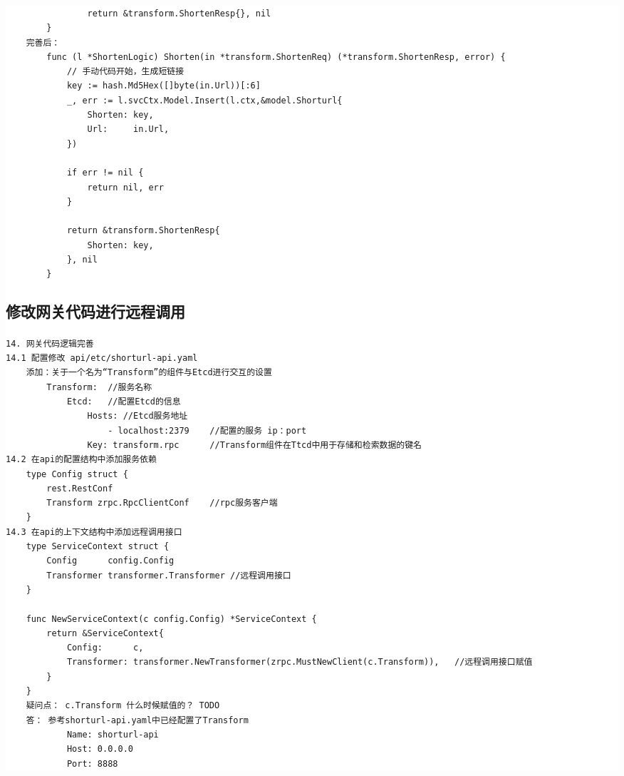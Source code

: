                     return &transform.ShortenResp{}, nil
            }
        完善后：
            func (l *ShortenLogic) Shorten(in *transform.ShortenReq) (*transform.ShortenResp, error) {
                // 手动代码开始，生成短链接
                key := hash.Md5Hex([]byte(in.Url))[:6]
                _, err := l.svcCtx.Model.Insert(l.ctx,&model.Shorturl{
                    Shorten: key,
                    Url:     in.Url,
                })

                if err != nil {
                    return nil, err
                }
                
                return &transform.ShortenResp{
                    Shorten: key,
                }, nil 
            }

## 修改网关代码进行远程调用

    14. 网关代码逻辑完善
    14.1 配置修改 api/etc/shorturl-api.yaml
        添加：关于一个名为“Transform”的组件与Etcd进行交互的设置
            Transform:  //服务名称
                Etcd:   //配置Etcd的信息
                    Hosts: //Etcd服务地址
                        - localhost:2379    //配置的服务 ip：port
                    Key: transform.rpc      //Transform组件在Ttcd中用于存储和检索数据的键名
    14.2 在api的配置结构中添加服务依赖
        type Config struct {
            rest.RestConf
            Transform zrpc.RpcClientConf    //rpc服务客户端
        }
    14.3 在api的上下文结构中添加远程调用接口
        type ServiceContext struct {
            Config      config.Config
            Transformer transformer.Transformer //远程调用接口
        }
        
        func NewServiceContext(c config.Config) *ServiceContext {
            return &ServiceContext{
                Config:      c,
                Transformer: transformer.NewTransformer(zrpc.MustNewClient(c.Transform)),   //远程调用接口赋值
            }
        }
        疑问点： c.Transform 什么时候赋值的？ TODO
        答： 参考shorturl-api.yaml中已经配置了Transform
                Name: shorturl-api
                Host: 0.0.0.0
                Port: 8888
 